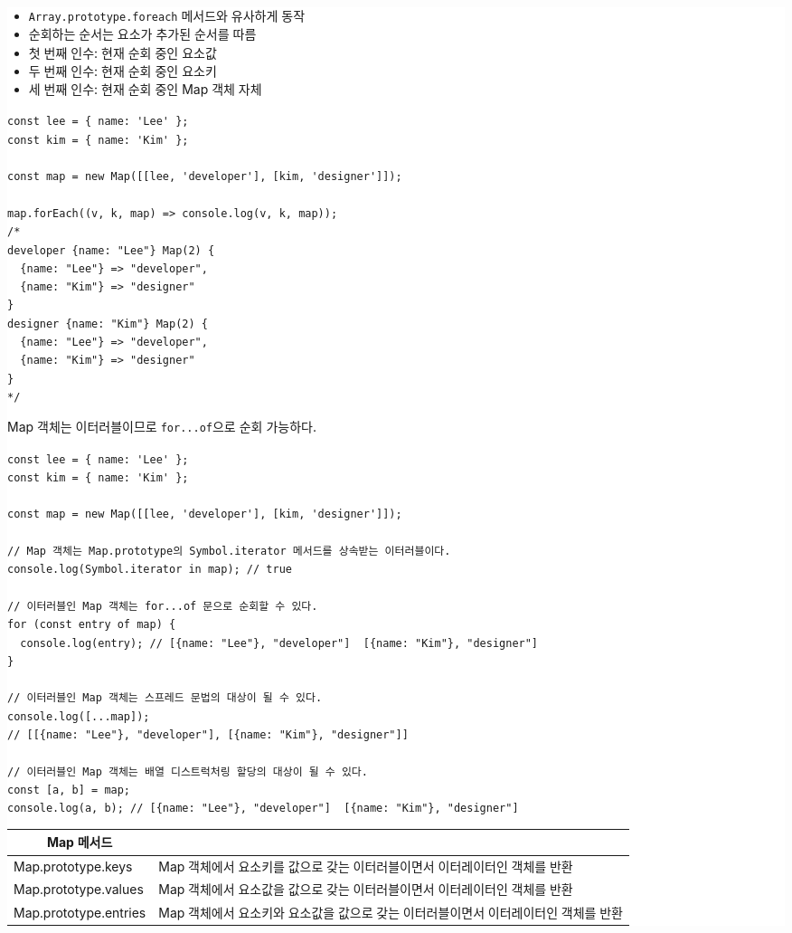 - `Array.prototype.foreach` 메서드와 유사하게 동작
- 순회하는 순서는 요소가 추가된 순서를 따름
- 첫 번째 인수: 현재 순회 중인 요소값
- 두 번째 인수: 현재 순회 중인 요소키
- 세 번째 인수: 현재 순회 중인 Map 객체 자체

```tsx
const lee = { name: 'Lee' };
const kim = { name: 'Kim' };

const map = new Map([[lee, 'developer'], [kim, 'designer']]);

map.forEach((v, k, map) => console.log(v, k, map));
/*
developer {name: "Lee"} Map(2) {
  {name: "Lee"} => "developer",
  {name: "Kim"} => "designer"
}
designer {name: "Kim"} Map(2) {
  {name: "Lee"} => "developer",
  {name: "Kim"} => "designer"
}
*/
```

Map 객체는 이터러블이므로 `for...of`으로 순회 가능하다.

```tsx
const lee = { name: 'Lee' };
const kim = { name: 'Kim' };

const map = new Map([[lee, 'developer'], [kim, 'designer']]);

// Map 객체는 Map.prototype의 Symbol.iterator 메서드를 상속받는 이터러블이다.
console.log(Symbol.iterator in map); // true

// 이터러블인 Map 객체는 for...of 문으로 순회할 수 있다.
for (const entry of map) {
  console.log(entry); // [{name: "Lee"}, "developer"]  [{name: "Kim"}, "designer"]
}

// 이터러블인 Map 객체는 스프레드 문법의 대상이 될 수 있다.
console.log([...map]);
// [[{name: "Lee"}, "developer"], [{name: "Kim"}, "designer"]]

// 이터러블인 Map 객체는 배열 디스트럭처링 할당의 대상이 될 수 있다.
const [a, b] = map;
console.log(a, b); // [{name: "Lee"}, "developer"]  [{name: "Kim"}, "designer"]
```

| Map 메서드 |  |
| --- | --- |
| Map.prototype.keys | Map 객체에서 요소키를 값으로 갖는 이터러블이면서 이터레이터인 객체를 반환 |
| Map.prototype.values | Map 객체에서 요소값을 값으로 갖는 이터러블이면서 이터레이터인 객체를 반환 |
| Map.prototype.entries | Map 객체에서 요소키와 요소값을 값으로 갖는 이터러블이면서 이터레이터인 객체를 반환 |
